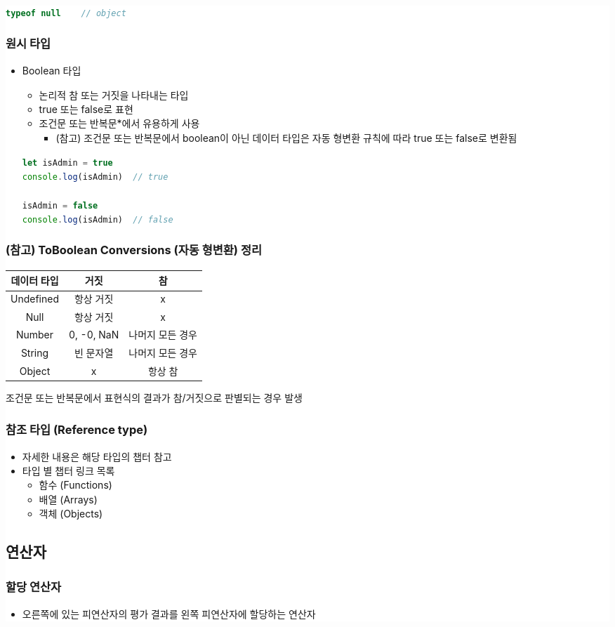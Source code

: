 ```javascript
typeof null    // object
```



### 원시 타입

- Boolean 타입

  - 논리적 참 또는 거짓을 나타내는 타입
  - true 또는 false로 표현
  - 조건문 또는 반복문*에서 유용하게 사용
    - (참고) 조건문 또는 반복문에서 boolean이 아닌 데이터 타입은 자동 형변환 규칙에 따라 true 또는 false로 변환됨

  ```javascript
  let isAdmin = true
  console.log(isAdmin)	// true
  
  isAdmin = false
  console.log(isAdmin)	// false
  ```

### (참고) ToBoolean Conversions (자동 형변환) 정리

| 데이터 타입 |    거짓    |        참        |
| :---------: | :--------: | :--------------: |
|  Undefined  | 항상 거짓  |        x         |
|    Null     | 항상 거짓  |        x         |
|   Number    | 0, -0, NaN | 나머지 모든 경우 |
|   String    | 빈 문자열  | 나머지 모든 경우 |
|   Object    |     x      |     항상 참      |

조건문 또는 반복문에서 표현식의 결과가 참/거짓으로 판별되는 경우 발생



### 참조 타입 (Reference type)

- 자세한 내용은 해당 타입의 챕터 참고
- 타입 별 챕터 링크 목록
  - 함수 (Functions)
  - 배열 (Arrays)
  - 객체 (Objects)





## 연산자

### 할당 연산자

- 오른쪽에 있는 피연산자의 평가 결과를 왼쪽 피연산자에 할당하는 연산자
